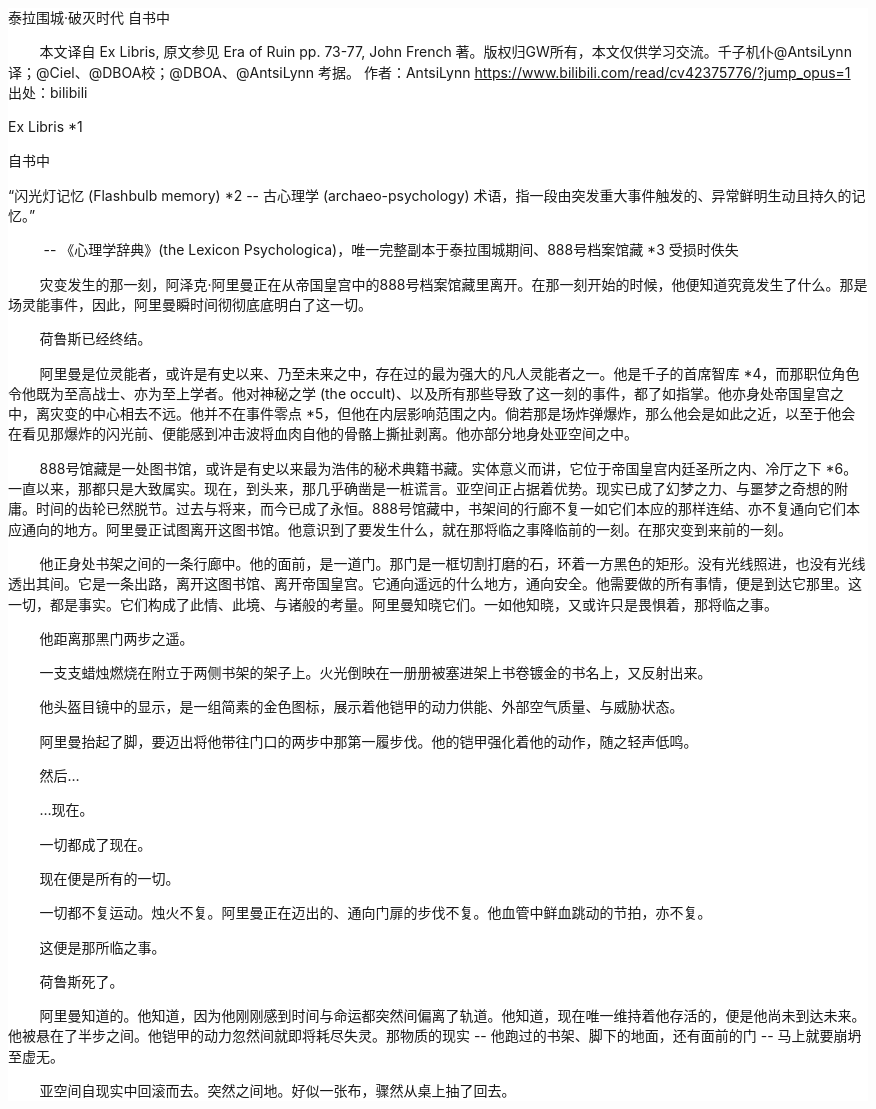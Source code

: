 泰拉围城·破灭时代 自书中

        本文译自 Ex Libris, 原文参见 Era of Ruin pp. 73-77, John French 著。版权归GW所有，本文仅供学习交流。千子机仆@AntsiLynn 译；@Ciel、@DBOA校；@DBOA、@AntsiLynn 考据。 作者：AntsiLynn https://www.bilibili.com/read/cv42375776/?jump_opus=1 出处：bilibili

Ex Libris *1

自书中



“闪光灯记忆 (Flashbulb memory) *2 -- 古心理学 (archaeo-psychology) 术语，指一段由突发重大事件触发的、异常鲜明生动且持久的记忆。”

         -- 《心理学辞典》(the Lexicon Psychologica)，唯一完整副本于泰拉围城期间、888号档案馆藏 *3 受损时佚失





        灾变发生的那一刻，阿泽克·阿里曼正在从帝国皇宫中的888号档案馆藏里离开。在那一刻开始的时候，他便知道究竟发生了什么。那是场灵能事件，因此，阿里曼瞬时间彻彻底底明白了这一切。

        荷鲁斯已经终结。

        阿里曼是位灵能者，或许是有史以来、乃至未来之中，存在过的最为强大的凡人灵能者之一。他是千子的首席智库 *4，而那职位角色令他既为至高战士、亦为至上学者。他对神秘之学 (the occult)、以及所有那些导致了这一刻的事件，都了如指掌。他亦身处帝国皇宫之中，离灾变的中心相去不远。他并不在事件零点 *5，但他在内层影响范围之内。倘若那是场炸弹爆炸，那么他会是如此之近，以至于他会在看见那爆炸的闪光前、便能感到冲击波将血肉自他的骨骼上撕扯剥离。他亦部分地身处亚空间之中。

        888号馆藏是一处图书馆，或许是有史以来最为浩伟的秘术典籍书藏。实体意义而讲，它位于帝国皇宫内廷圣所之内、冷厅之下 *6。一直以来，那都只是大致属实。现在，到头来，那几乎确凿是一桩谎言。亚空间正占据着优势。现实已成了幻梦之力、与噩梦之奇想的附庸。时间的齿轮已然脱节。过去与将来，而今已成了永恒。888号馆藏中，书架间的行廊不复一如它们本应的那样连结、亦不复通向它们本应通向的地方。阿里曼正试图离开这图书馆。他意识到了要发生什么，就在那将临之事降临前的一刻。在那灾变到来前的一刻。

        他正身处书架之间的一条行廊中。他的面前，是一道门。那门是一框切割打磨的石，环着一方黑色的矩形。没有光线照进，也没有光线透出其间。它是一条出路，离开这图书馆、离开帝国皇宫。它通向遥远的什么地方，通向安全。他需要做的所有事情，便是到达它那里。这一切，都是事实。它们构成了此情、此境、与诸般的考量。阿里曼知晓它们。一如他知晓，又或许只是畏惧着，那将临之事。

        他距离那黑门两步之遥。

        一支支蜡烛燃烧在附立于两侧书架的架子上。火光倒映在一册册被塞进架上书卷镀金的书名上，又反射出来。

        他头盔目镜中的显示，是一组简素的金色图标，展示着他铠甲的动力供能、外部空气质量、与威胁状态。

        阿里曼抬起了脚，要迈出将他带往门口的两步中那第一履步伐。他的铠甲强化着他的动作，随之轻声低鸣。

        然后…





        …现在。

        一切都成了现在。

        现在便是所有的一切。

        一切都不复运动。烛火不复。阿里曼正在迈出的、通向门扉的步伐不复。他血管中鲜血跳动的节拍，亦不复。

        这便是那所临之事。

        荷鲁斯死了。

        阿里曼知道的。他知道，因为他刚刚感到时间与命运都突然间偏离了轨道。他知道，现在唯一维持着他存活的，便是他尚未到达未来。他被悬在了半步之间。他铠甲的动力忽然间就即将耗尽失灵。那物质的现实 -- 他跑过的书架、脚下的地面，还有面前的门 -- 马上就要崩坍至虚无。

        亚空间自现实中回滚而去。突然之间地。好似一张布，骤然从桌上抽了回去。
